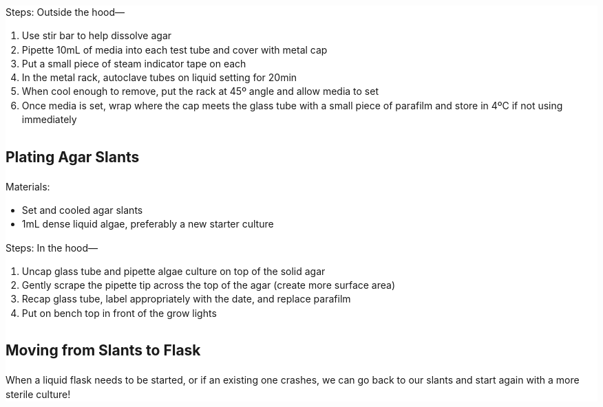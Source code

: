 Steps:
Outside the hood—
1. Use stir bar to help dissolve agar
2. Pipette 10mL of media into each test tube and cover with metal cap
3. Put a small piece of steam indicator tape on each
4. In the metal rack, autoclave tubes on liquid setting for 20min
5. When cool enough to remove, put the rack at 45º angle and allow media to set
6. Once media is set, wrap where the cap meets the glass tube with a small piece of parafilm and store in 4ºC if not using immediately

## Plating Agar Slants
Materials: 
- Set and cooled agar slants
- 1mL dense liquid algae, preferably a new starter culture

Steps:
In the hood—
1. Uncap glass tube and pipette algae culture on top of the solid agar
2. Gently scrape the pipette tip across the top of the agar (create more surface area)
3. Recap glass tube, label appropriately with the date, and replace parafilm
4. Put on bench top in front of the grow lights

## Moving from Slants to Flask
When a liquid flask needs to be started, or if an existing one crashes, we can go back to our slants and start again with a more sterile culture! 
